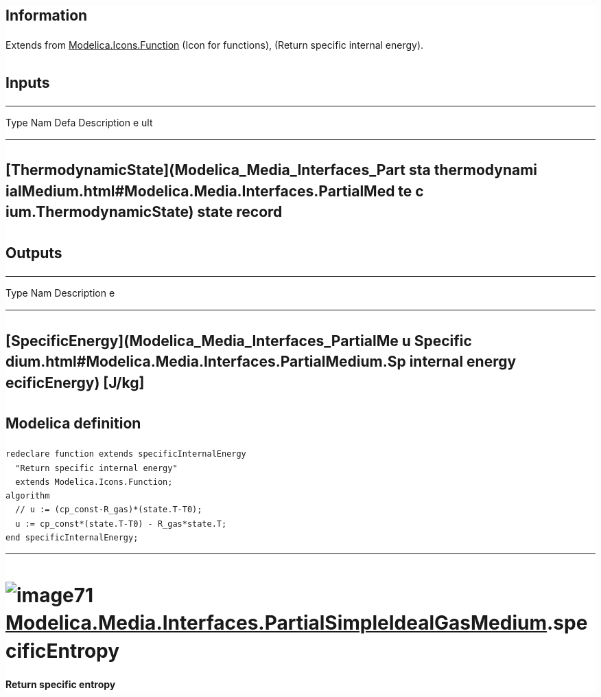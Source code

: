 Information
-----------

Extends from
[Modelica.Icons.Function](Modelica_Icons.html#Modelica.Icons.Function)
(Icon for functions),
[](Modelica_Media_Interfaces_PartialMedium.html#Modelica.Media.Interfaces.PartialMedium.specificInternalEnergy)
(Return specific internal energy).

Inputs
------

  -------------------------------------------------------------------------
  Type                                                Nam Defa Description
                                                      e   ult  
  --------------------------------------------------- --- ---- ------------
  [ThermodynamicState](Modelica_Media_Interfaces_Part sta      thermodynami
  ialMedium.html#Modelica.Media.Interfaces.PartialMed te       c
  ium.ThermodynamicState)                                      state record
  -------------------------------------------------------------------------

Outputs
-------

  ------------------------------------------------------------------------
  Type                                                 Nam Description
                                                       e   
  ---------------------------------------------------- --- ---------------
  [SpecificEnergy](Modelica_Media_Interfaces_PartialMe u   Specific
  dium.html#Modelica.Media.Interfaces.PartialMedium.Sp     internal energy
  ecificEnergy)                                            [J/kg]
  ------------------------------------------------------------------------

Modelica definition
-------------------

    redeclare function extends specificInternalEnergy 
      "Return specific internal energy"
      extends Modelica.Icons.Function;
    algorithm 
      // u := (cp_const-R_gas)*(state.T-T0);
      u := cp_const*(state.T-T0) - R_gas*state.T;
    end specificInternalEnergy;

* * * * *

![image71](Modelica.Media.Interfaces.PartialSimpleIdealGasMedium.setState_pTXI.png) [Modelica.Media.Interfaces.PartialSimpleIdealGasMedium](Modelica_Media_Interfaces_PartialSimpleIdealGasMedium.html#Modelica.Media.Interfaces.PartialSimpleIdealGasMedium).specificEntropy
=============================================================================================================================================================================================================================================================================

**Return specific entropy**
